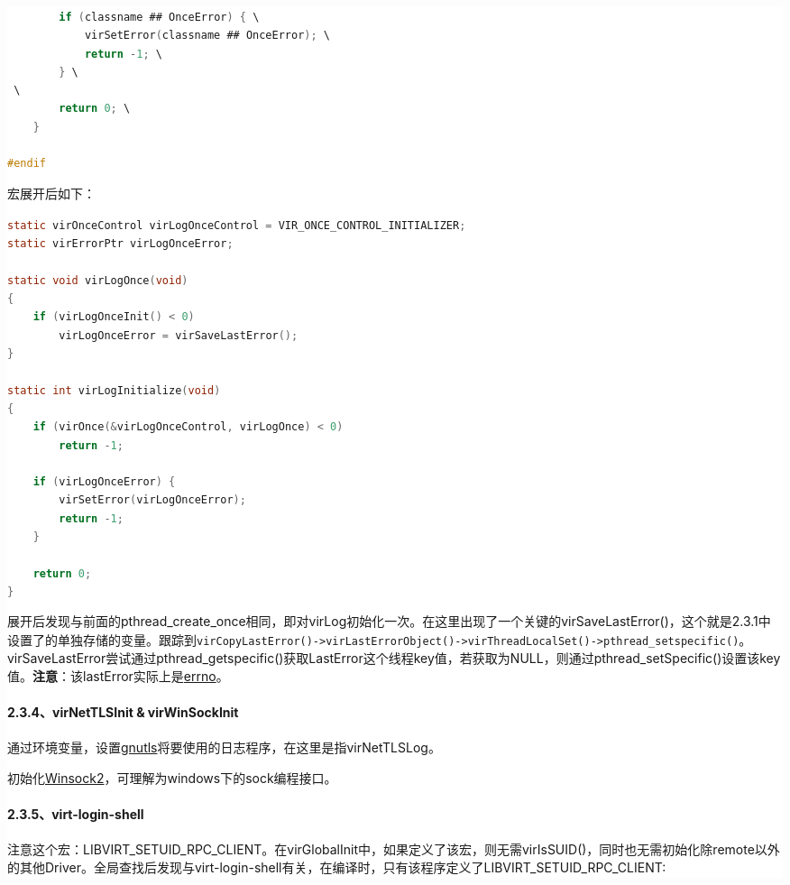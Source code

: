 ```c
        if (classname ## OnceError) { \
            virSetError(classname ## OnceError); \
            return -1; \
        } \
 \
        return 0; \
    }

#endif
```

宏展开后如下：

```c
static virOnceControl virLogOnceControl = VIR_ONCE_CONTROL_INITIALIZER; 
static virErrorPtr virLogOnceError; 
 
static void virLogOnce(void) 
{ 
    if (virLogOnceInit() < 0) 
        virLogOnceError = virSaveLastError(); 
} 
 
static int virLogInitialize(void) 
{ 
    if (virOnce(&virLogOnceControl, virLogOnce) < 0) 
        return -1; 
 
    if (virLogOnceError) { 
        virSetError(virLogOnceError); 
        return -1;
    } 
 
    return 0; 
}
```

展开后发现与前面的pthread_create_once相同，即对virLog初始化一次。在这里出现了一个关键的virSaveLastError()，这个就是2.3.1中设置了的单独存储的变量。跟踪到`virCopyLastError()->virLastErrorObject()->virThreadLocalSet()->pthread_setspecific()`。virSaveLastError尝试通过pthread_getspecific()获取LastError这个线程key值，若获取为NULL，则通过pthread_setSpecific()设置该key值。**注意**：该lastError实际上是[errno](http://man7.org/linux/man-pages/man3/errno.3.html)。

#### 2.3.4、virNetTLSInit & virWinSockInit

通过环境变量，设置[gnutls](https://www.gnutls.org/)将要使用的日志程序，在这里是指virNetTLSLog。

初始化[Winsock2](https://docs.microsoft.com/en-us/windows/desktop/winsock/windows-sockets-start-page-2)，可理解为windows下的sock编程接口。

#### 2.3.5、virt-login-shell

注意这个宏：LIBVIRT_SETUID_RPC_CLIENT。在virGlobalInit中，如果定义了该宏，则无需virIsSUID()，同时也无需初始化除remote以外的其他Driver。全局查找后发现与virt-login-shell有关，在编译时，只有该程序定义了LIBVIRT_SETUID_RPC_CLIENT:

